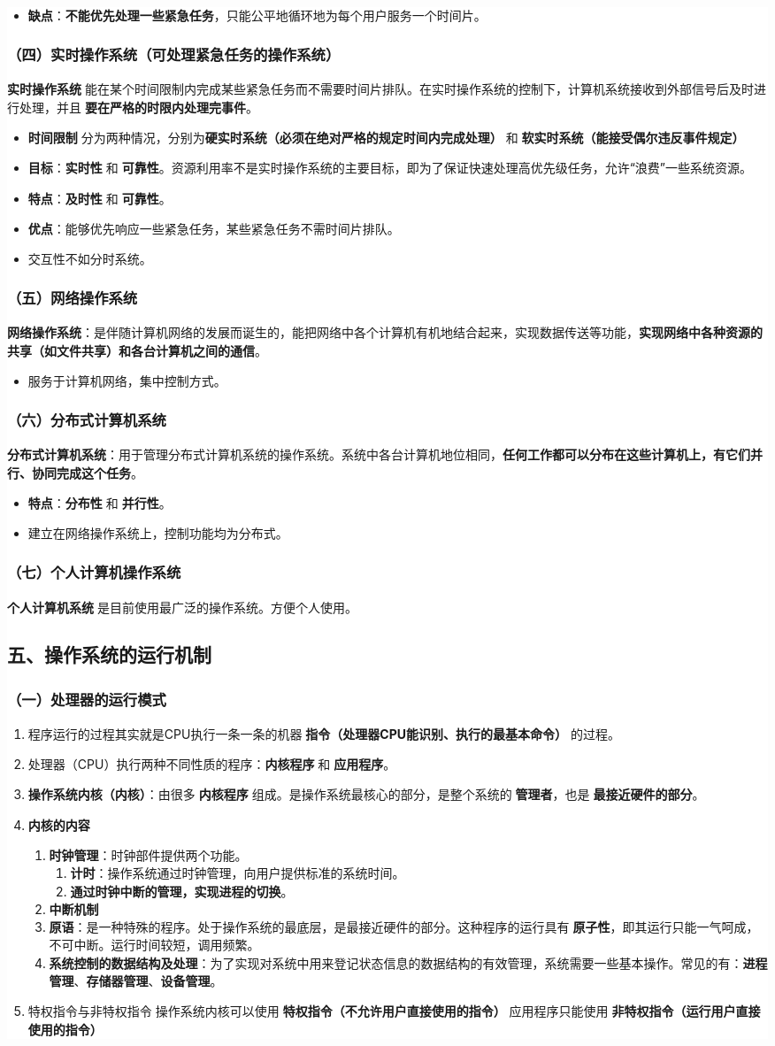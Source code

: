 - **缺点**：**不能优先处理一些紧急任务**，只能公平地循环地为每个用户服务一个时间片。



### （四）实时操作系统（可处理紧急任务的操作系统）
**实时操作系统** 能在某个时间限制内完成某些紧急任务而不需要时间片排队。在实时操作系统的控制下，计算机系统接收到外部信号后及时进行处理，并且 **要在严格的时限内处理完事件**。

- **时间限制** 分为两种情况，分别为**硬实时系统（必须在绝对严格的规定时间内完成处理）** 和 **软实时系统（能接受偶尔违反事件规定）**

- **目标**：**实时性** 和 **可靠性**。资源利用率不是实时操作系统的主要目标，即为了保证快速处理高优先级任务，允许“浪费”一些系统资源。

- **特点**：**及时性** 和 **可靠性**。

- **优点**：能够优先响应一些紧急任务，某些紧急任务不需时间片排队。

- 交互性不如分时系统。



### （五）网络操作系统
**网络操作系统**：是伴随计算机网络的发展而诞生的，能把网络中各个计算机有机地结合起来，实现数据传送等功能，**实现网络中各种资源的共享（如文件共享）和各台计算机之间的通信**。

- 服务于计算机网络，集中控制方式。



### （六）分布式计算机系统
**分布式计算机系统**：用于管理分布式计算机系统的操作系统。系统中各台计算机地位相同，**任何工作都可以分布在这些计算机上，有它们并行、协同完成这个任务**。

- **特点**：**分布性** 和 **并行性**。

- 建立在网络操作系统上，控制功能均为分布式。



### （七）个人计算机操作系统
**个人计算机系统** 是目前使用最广泛的操作系统。方便个人使用。




## 五、操作系统的运行机制

### （一）处理器的运行模式
1. 程序运行的过程其实就是CPU执行一条一条的机器 **指令（处理器CPU能识别、执行的最基本命令）** 的过程。

2. 处理器（CPU）执行两种不同性质的程序：**内核程序** 和 **应用程序**。

3. **操作系统内核（内核）**：由很多 **内核程序** 组成。是操作系统最核心的部分，是整个系统的 **管理者**，也是 **最接近硬件的部分**。

4. **内核的内容**
   1. **时钟管理**：时钟部件提供两个功能。
      1. **计时**：操作系统通过时钟管理，向用户提供标准的系统时间。
      2. **通过时钟中断的管理，实现进程的切换**。
   2. **中断机制**
   3. **原语**：是一种特殊的程序。处于操作系统的最底层，是最接近硬件的部分。这种程序的运行具有 **原子性**，即其运行只能一气呵成，不可中断。运行时间较短，调用频繁。
   4. **系统控制的数据结构及处理**：为了实现对系统中用来登记状态信息的数据结构的有效管理，系统需要一些基本操作。常见的有：**进程管理**、**存储器管理**、**设备管理**。

5. 特权指令与非特权指令
操作系统内核可以使用 **特权指令（不允许用户直接使用的指令）**
应用程序只能使用 **非特权指令（运行用户直接使用的指令）**
